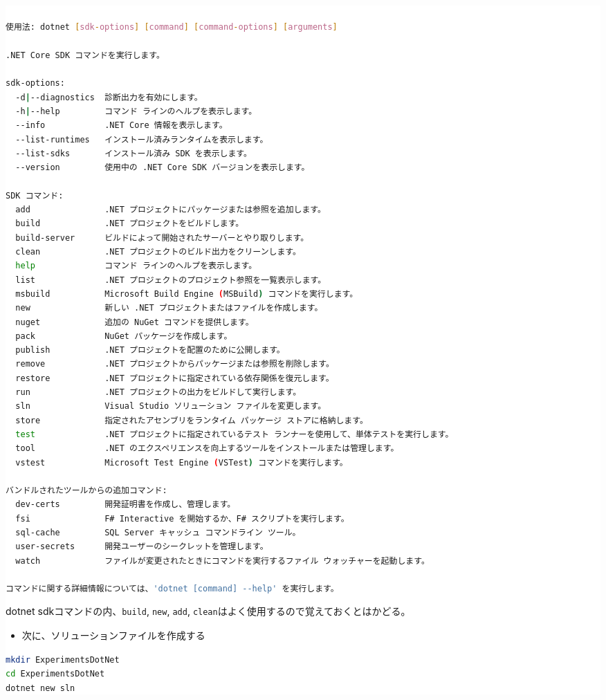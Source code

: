 ```sh

使用法: dotnet [sdk-options] [command] [command-options] [arguments]

.NET Core SDK コマンドを実行します。

sdk-options:
  -d|--diagnostics  診断出力を有効にします。
  -h|--help         コマンド ラインのヘルプを表示します。
  --info            .NET Core 情報を表示します。
  --list-runtimes   インストール済みランタイムを表示します。
  --list-sdks       インストール済み SDK を表示します。
  --version         使用中の .NET Core SDK バージョンを表示します。

SDK コマンド:
  add               .NET プロジェクトにパッケージまたは参照を追加します。
  build             .NET プロジェクトをビルドします。
  build-server      ビルドによって開始されたサーバーとやり取りします。
  clean             .NET プロジェクトのビルド出力をクリーンします。
  help              コマンド ラインのヘルプを表示します。
  list              .NET プロジェクトのプロジェクト参照を一覧表示します。
  msbuild           Microsoft Build Engine (MSBuild) コマンドを実行します。
  new               新しい .NET プロジェクトまたはファイルを作成します。
  nuget             追加の NuGet コマンドを提供します。
  pack              NuGet パッケージを作成します。
  publish           .NET プロジェクトを配置のために公開します。
  remove            .NET プロジェクトからパッケージまたは参照を削除します。
  restore           .NET プロジェクトに指定されている依存関係を復元します。
  run               .NET プロジェクトの出力をビルドして実行します。
  sln               Visual Studio ソリューション ファイルを変更します。
  store             指定されたアセンブリをランタイム パッケージ ストアに格納します。
  test              .NET プロジェクトに指定されているテスト ランナーを使用して、単体テストを実行します。
  tool              .NET のエクスペリエンスを向上するツールをインストールまたは管理します。
  vstest            Microsoft Test Engine (VSTest) コマンドを実行します。

バンドルされたツールからの追加コマンド:
  dev-certs         開発証明書を作成し、管理します。
  fsi               F# Interactive を開始するか、F# スクリプトを実行します。
  sql-cache         SQL Server キャッシュ コマンドライン ツール。
  user-secrets      開発ユーザーのシークレットを管理します。
  watch             ファイルが変更されたときにコマンドを実行するファイル ウォッチャーを起動します。

コマンドに関する詳細情報については、'dotnet [command] --help' を実行します。
```

dotnet sdkコマンドの内、`build`, `new`, `add`, `clean`はよく使用するので覚えておくとはかどる。

- 次に、ソリューションファイルを作成する
```sh
mkdir ExperimentsDotNet
cd ExperimentsDotNet
dotnet new sln
```
